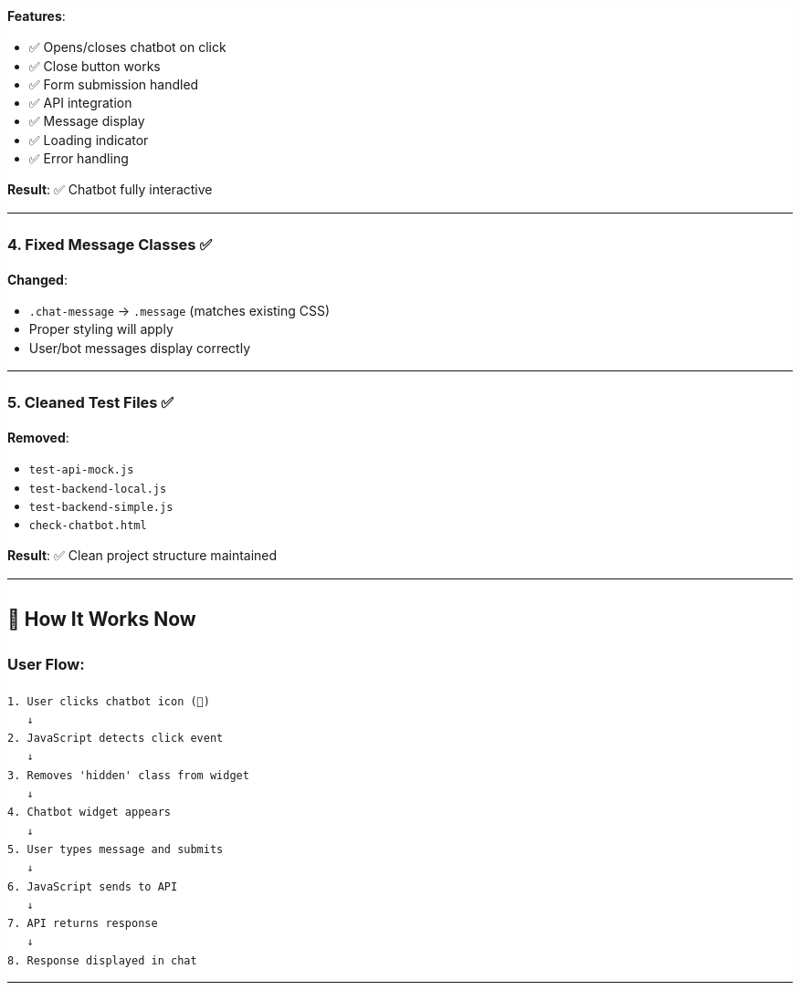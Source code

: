 **Features**:
- ✅ Opens/closes chatbot on click
- ✅ Close button works
- ✅ Form submission handled
- ✅ API integration
- ✅ Message display
- ✅ Loading indicator
- ✅ Error handling

**Result**: ✅ Chatbot fully interactive

---

### 4. Fixed Message Classes ✅

**Changed**:
- `.chat-message` → `.message` (matches existing CSS)
- Proper styling will apply
- User/bot messages display correctly

---

### 5. Cleaned Test Files ✅

**Removed**:
- `test-api-mock.js`
- `test-backend-local.js`
- `test-backend-simple.js`
- `check-chatbot.html`

**Result**: ✅ Clean project structure maintained

---

## 🎯 **How It Works Now**

### User Flow:

```
1. User clicks chatbot icon (💬)
   ↓
2. JavaScript detects click event
   ↓
3. Removes 'hidden' class from widget
   ↓
4. Chatbot widget appears
   ↓
5. User types message and submits
   ↓
6. JavaScript sends to API
   ↓
7. API returns response
   ↓
8. Response displayed in chat
```

---